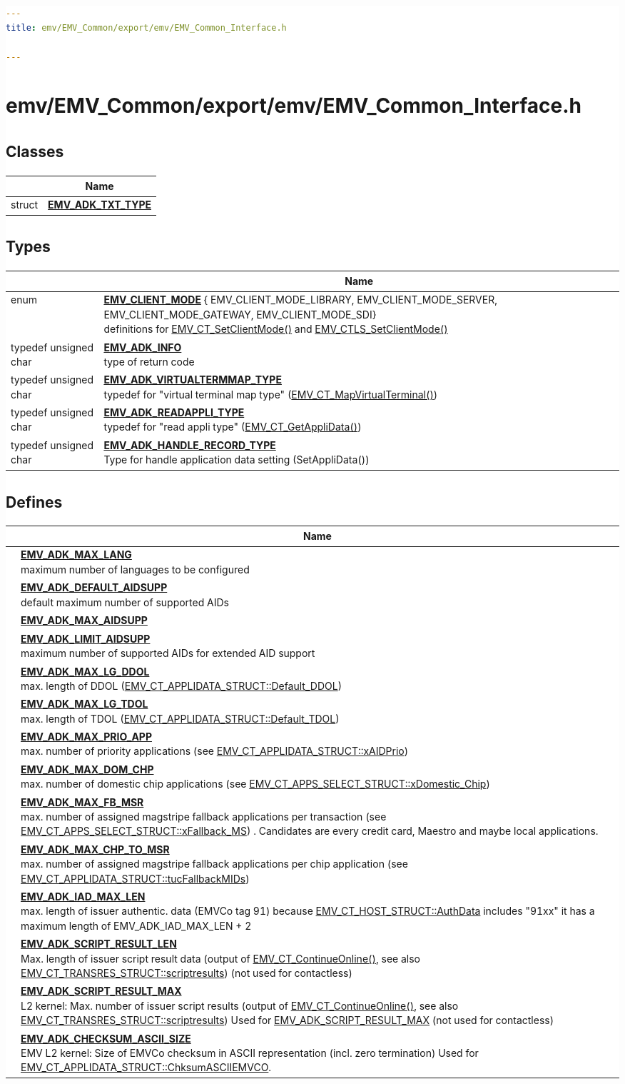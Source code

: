 ```yaml
---
title: emv/EMV_Common/export/emv/EMV_Common_Interface.h

---
```


# emv/EMV_Common/export/emv/EMV_Common_Interface.h



## Classes

|                | Name           |
| -------------- | -------------- |
| struct | **[EMV_ADK_TXT_TYPE](struct_e_m_v___a_d_k___t_x_t___t_y_p_e.md)**  |

## Types

|                | Name           |
| -------------- | -------------- |
| enum| **[EMV_CLIENT_MODE](_e_m_v___common___interface_8h.md#enum-emv-client-mode)** { EMV_CLIENT_MODE_LIBRARY, EMV_CLIENT_MODE_SERVER, EMV_CLIENT_MODE_GATEWAY, EMV_CLIENT_MODE_SDI}<br>definitions for [EMV_CT_SetClientMode()](group___f_u_n_c___f_l_o_w.md#function-emv-ct-setclientmode) and [EMV_CTLS_SetClientMode()](group___f_u_n_c___f_l_o_w.md#function-emv-ctls-setclientmode) |
| typedef unsigned char | **[EMV_ADK_INFO](group___a_d_k___r_e_t___c_o_d_e.md#typedef-emv-adk-info)** <br>type of return code  |
| typedef unsigned char | **[EMV_ADK_VIRTUALTERMMAP_TYPE](group___v_i_r_t_u_a_l_t_e_r_m_m_a_p___m_o_d_e.md#typedef-emv-adk-virtualtermmap-type)** <br>typedef for "virtual terminal map type" ([EMV_CT_MapVirtualTerminal()](group___f_u_n_c___c_o_n_f.md#function-emv-ct-mapvirtualterminal))  |
| typedef unsigned char | **[EMV_ADK_READAPPLI_TYPE](group___r_e_a_d___a_p_p_l_i___t_y_p_e.md#typedef-emv-adk-readappli-type)** <br>typedef for "read appli type" ([EMV_CT_GetAppliData()](group___f_u_n_c___c_o_n_f.md#function-emv-ct-getapplidata))  |
| typedef unsigned char | **[EMV_ADK_HANDLE_RECORD_TYPE](group___a_p_p_l_i___c_o_n_f___m_o_d_e.md#typedef-emv-adk-handle-record-type)** <br>Type for handle application data setting (SetAppliData())  |

## Defines

|                | Name           |
| -------------- | -------------- |
|  | **[EMV_ADK_MAX_LANG](group___a_d_k___l_i_m_i_t_s.md#define-emv-adk-max-lang)** <br>maximum number of languages to be configured  |
|  | **[EMV_ADK_DEFAULT_AIDSUPP](group___a_d_k___l_i_m_i_t_s.md#define-emv-adk-default-aidsupp)** <br>default maximum number of supported AIDs  |
|  | **[EMV_ADK_MAX_AIDSUPP](group___a_d_k___l_i_m_i_t_s.md#define-emv-adk-max-aidsupp)**  |
|  | **[EMV_ADK_LIMIT_AIDSUPP](group___a_d_k___l_i_m_i_t_s.md#define-emv-adk-limit-aidsupp)** <br>maximum number of supported AIDs for extended AID support  |
|  | **[EMV_ADK_MAX_LG_DDOL](group___a_d_k___l_i_m_i_t_s.md#define-emv-adk-max-lg-ddol)** <br>max. length of DDOL ([EMV_CT_APPLIDATA_STRUCT::Default_DDOL](struct_e_m_v___c_t___a_p_p_l_i_d_a_t_a___s_t_r_u_c_t.md#variable-default-ddol))  |
|  | **[EMV_ADK_MAX_LG_TDOL](group___a_d_k___l_i_m_i_t_s.md#define-emv-adk-max-lg-tdol)** <br>max. length of TDOL ([EMV_CT_APPLIDATA_STRUCT::Default_TDOL](struct_e_m_v___c_t___a_p_p_l_i_d_a_t_a___s_t_r_u_c_t.md#variable-default-tdol))  |
|  | **[EMV_ADK_MAX_PRIO_APP](group___a_d_k___l_i_m_i_t_s.md#define-emv-adk-max-prio-app)** <br>max. number of priority applications (see [EMV_CT_APPLIDATA_STRUCT::xAIDPrio](struct_e_m_v___c_t___a_p_p_l_i_d_a_t_a___s_t_r_u_c_t.md#variable-xaidprio))  |
|  | **[EMV_ADK_MAX_DOM_CHP](group___a_d_k___l_i_m_i_t_s.md#define-emv-adk-max-dom-chp)** <br>max. number of domestic chip applications (see [EMV_CT_APPS_SELECT_STRUCT::xDomestic_Chip](struct_e_m_v___c_t___a_p_p_s___s_e_l_e_c_t___s_t_r_u_c_t.md#variable-xdomestic-chip))  |
|  | **[EMV_ADK_MAX_FB_MSR](group___a_d_k___l_i_m_i_t_s.md#define-emv-adk-max-fb-msr)** <br>max. number of assigned magstripe fallback applications per transaction (see [EMV_CT_APPS_SELECT_STRUCT::xFallback_MS](struct_e_m_v___c_t___a_p_p_s___s_e_l_e_c_t___s_t_r_u_c_t.md#variable-xfallback-ms)) . Candidates are every credit card, Maestro and maybe local applications.  |
|  | **[EMV_ADK_MAX_CHP_TO_MSR](group___a_d_k___l_i_m_i_t_s.md#define-emv-adk-max-chp-to-msr)** <br>max. number of assigned magstripe fallback applications per chip application (see [EMV_CT_APPLIDATA_STRUCT::tucFallbackMIDs](struct_e_m_v___c_t___a_p_p_l_i_d_a_t_a___s_t_r_u_c_t.md#variable-tucfallbackmids))  |
|  | **[EMV_ADK_IAD_MAX_LEN](group___a_d_k___l_i_m_i_t_s.md#define-emv-adk-iad-max-len)** <br>max. length of issuer authentic. data (EMVCo tag 91)    because [EMV_CT_HOST_STRUCT::AuthData](struct_e_m_v___c_t___h_o_s_t___s_t_r_u_c_t.md#variable-authdata) includes "91xx" it has a maximum length of EMV_ADK_IAD_MAX_LEN + 2  |
|  | **[EMV_ADK_SCRIPT_RESULT_LEN](group___a_d_k___l_i_m_i_t_s.md#define-emv-adk-script-result-len)** <br>Max. length of issuer script result data (output of [EMV_CT_ContinueOnline()](group___f_u_n_c___f_l_o_w.md#function-emv-ct-continueonline), see also [EMV_CT_TRANSRES_STRUCT::scriptresults](struct_e_m_v___c_t___t_r_a_n_s_r_e_s___s_t_r_u_c_t.md#variable-scriptresults)) (not used for contactless)  |
|  | **[EMV_ADK_SCRIPT_RESULT_MAX](group___a_d_k___l_i_m_i_t_s.md#define-emv-adk-script-result-max)** <br>L2 kernel: Max. number of issuer script results (output of [EMV_CT_ContinueOnline()](group___f_u_n_c___f_l_o_w.md#function-emv-ct-continueonline), see also [EMV_CT_TRANSRES_STRUCT::scriptresults](struct_e_m_v___c_t___t_r_a_n_s_r_e_s___s_t_r_u_c_t.md#variable-scriptresults))    Used for [EMV_ADK_SCRIPT_RESULT_MAX](group___a_d_k___l_i_m_i_t_s.md#define-emv-adk-script-result-max) (not used for contactless)  |
|  | **[EMV_ADK_CHECKSUM_ASCII_SIZE](group___a_d_k___l_i_m_i_t_s.md#define-emv-adk-checksum-ascii-size)** <br>EMV L2 kernel: Size of EMVCo checksum in ASCII representation (incl. zero termination)    Used for [EMV_CT_APPLIDATA_STRUCT::ChksumASCIIEMVCO](struct_e_m_v___c_t___a_p_p_l_i_d_a_t_a___s_t_r_u_c_t.md#variable-chksumasciiemvco).  |